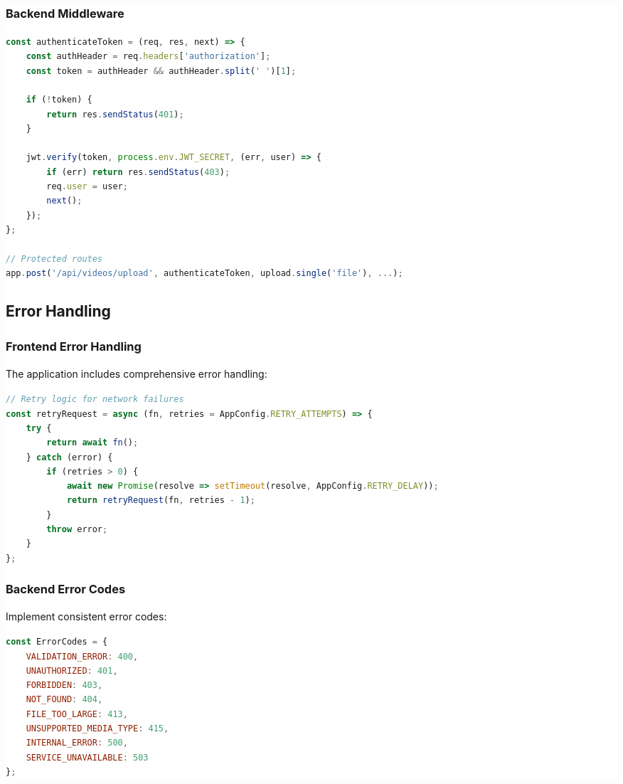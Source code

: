 ### Backend Middleware
```javascript
const authenticateToken = (req, res, next) => {
    const authHeader = req.headers['authorization'];
    const token = authHeader && authHeader.split(' ')[1];

    if (!token) {
        return res.sendStatus(401);
    }

    jwt.verify(token, process.env.JWT_SECRET, (err, user) => {
        if (err) return res.sendStatus(403);
        req.user = user;
        next();
    });
};

// Protected routes
app.post('/api/videos/upload', authenticateToken, upload.single('file'), ...);
```

## Error Handling

### Frontend Error Handling
The application includes comprehensive error handling:

```javascript
// Retry logic for network failures
const retryRequest = async (fn, retries = AppConfig.RETRY_ATTEMPTS) => {
    try {
        return await fn();
    } catch (error) {
        if (retries > 0) {
            await new Promise(resolve => setTimeout(resolve, AppConfig.RETRY_DELAY));
            return retryRequest(fn, retries - 1);
        }
        throw error;
    }
};
```

### Backend Error Codes
Implement consistent error codes:

```javascript
const ErrorCodes = {
    VALIDATION_ERROR: 400,
    UNAUTHORIZED: 401,
    FORBIDDEN: 403,
    NOT_FOUND: 404,
    FILE_TOO_LARGE: 413,
    UNSUPPORTED_MEDIA_TYPE: 415,
    INTERNAL_ERROR: 500,
    SERVICE_UNAVAILABLE: 503
};
```
